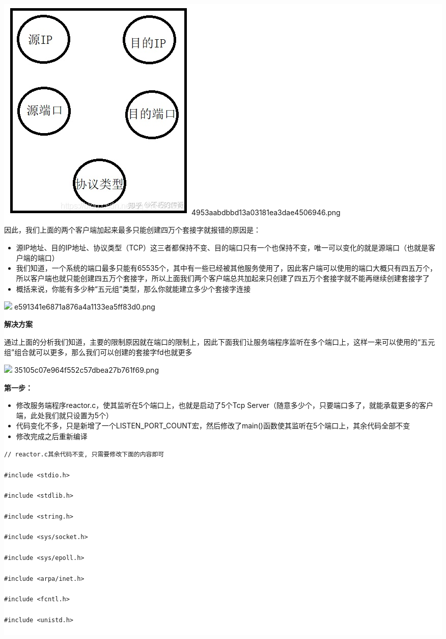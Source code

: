 ![](./opt/4953aabdbbd13a03181ea3dae4506946.png)
4953aabdbbd13a03181ea3dae4506946.png

因此，我们上面的两个客户端加起来最多只能创建四万个套接字就报错的原因是：

- 源IP地址、目的IP地址、协议类型（TCP）这三者都保持不变、目的端口只有一个也保持不变，唯一可以变化的就是源端口（也就是客户端的端口）
- 我们知道，一个系统的端口最多只能有65535个，其中有一些已经被其他服务使用了，因此客户端可以使用的端口大概只有四五万个，所以客户端也就只能创建四五万个套接字，所以上面我们两个客户端总共加起来只创建了四五万个套接字就不能再继续创建套接字了
- 概括来说，你能有多少种“五元组”类型，那么你就能建立多少个套接字连接

![](./opt/e591341e6871a876a4a1133ea5ff83d0.jfif)
e591341e6871a876a4a1133ea5ff83d0.png

**解决方案**

通过上面的分析我们知道，主要的限制原因就在端口的限制上，因此下面我们让服务端程序监听在多个端口上，这样一来可以使用的“五元组”组合就可以更多，那么我们可以创建的套接字fd也就更多

![](./opt/35105c07e964f552c57dbea27b761f69.jfif)
35105c07e964f552c57dbea27b761f69.png

**第一步：**

- 修改服务端程序reactor.c，使其监听在5个端口上，也就是启动了5个Tcp Server（随意多少个，只要端口多了，就能承载更多的客户端，此处我们就只设置为5个）
- 代码变化不多，只是新增了一个LISTEN_PORT_COUNT宏，然后修改了main()函数使其监听在5个端口上，其余代码全部不变
- 修改完成之后重新编译


```
// reactor.c其余代码不变, 只需要修改下面的内容即可
 
#include <stdio.h>
 
#include <stdlib.h>
 
#include <string.h>
 
#include <sys/socket.h>
 
#include <sys/epoll.h>
 
#include <arpa/inet.h>
 
#include <fcntl.h>
 
#include <unistd.h>
 
```